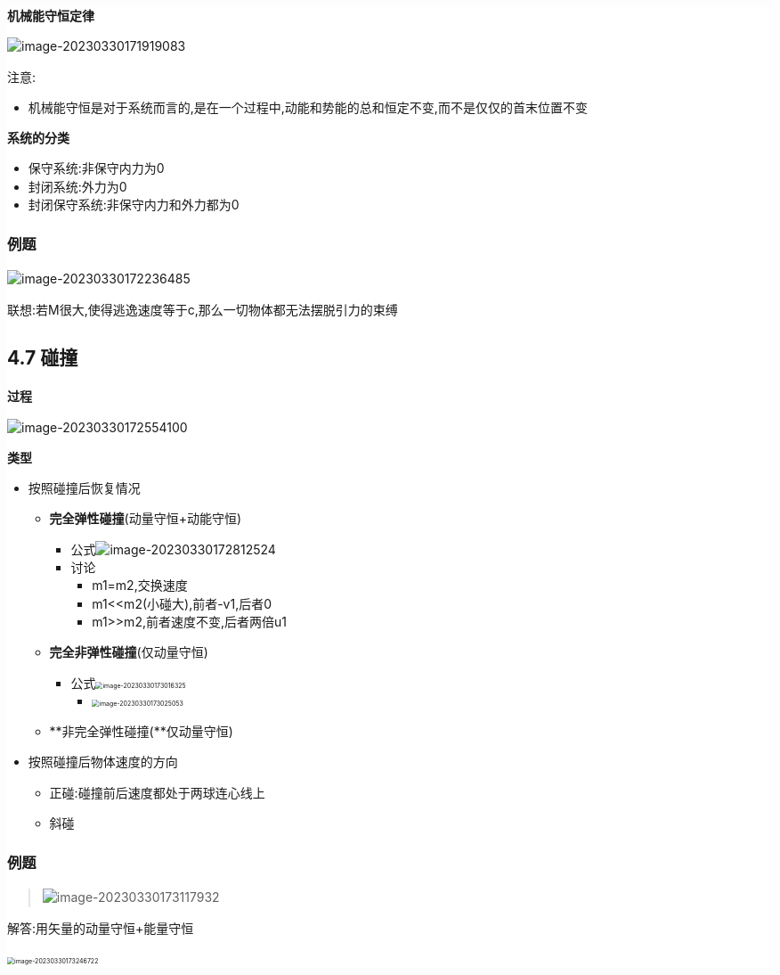 **机械能守恒定律**

![image-20230330171919083](http://verification.fengzhongzhihan.top/202303301719112.png)

注意:

- 机械能守恒是对于系统而言的,是在一个过程中,动能和势能的总和恒定不变,而不是仅仅的首末位置不变

**系统的分类**

- 保守系统:非保守内力为0
- 封闭系统:外力为0
- 封闭保守系统:非保守内力和外力都为0

### 例题

![image-20230330172236485](http://verification.fengzhongzhihan.top/202303301722526.png)

联想:若M很大,使得逃逸速度等于c,那么一切物体都无法摆脱引力的束缚

## 4.7 碰撞

**过程**

![image-20230330172554100](http://verification.fengzhongzhihan.top/202303301725136.png)

**类型**

- 按照碰撞后恢复情况

  - **完全弹性碰撞**(动量守恒+动能守恒)
    - 公式![image-20230330172812524](http://verification.fengzhongzhihan.top/202303301728557.png)
    - 讨论
      - m1=m2,交换速度
      - m1<<m2(小碰大),前者-v1,后者0
      - m1>>m2,前者速度不变,后者两倍u1

  - **完全非弹性碰撞**(仅动量守恒)
    - 公式<img src="http://verification.fengzhongzhihan.top/202303301730359.png" alt="image-20230330173016325" style="zoom:50%;" />
      - <img src="http://verification.fengzhongzhihan.top/202303301730083.png" alt="image-20230330173025053" style="zoom:50%;" />

  - **非完全弹性碰撞(**仅动量守恒)

- 按照碰撞后物体速度的方向

  - 正碰:碰撞前后速度都处于两球连心线上

  - 斜碰

### 例题

> ![image-20230330173117932](http://verification.fengzhongzhihan.top/202303301731976.png)

解答:用矢量的动量守恒+能量守恒

<img src="http://verification.fengzhongzhihan.top/202303301732755.png" alt="image-20230330173246722" style="zoom:50%;" />
